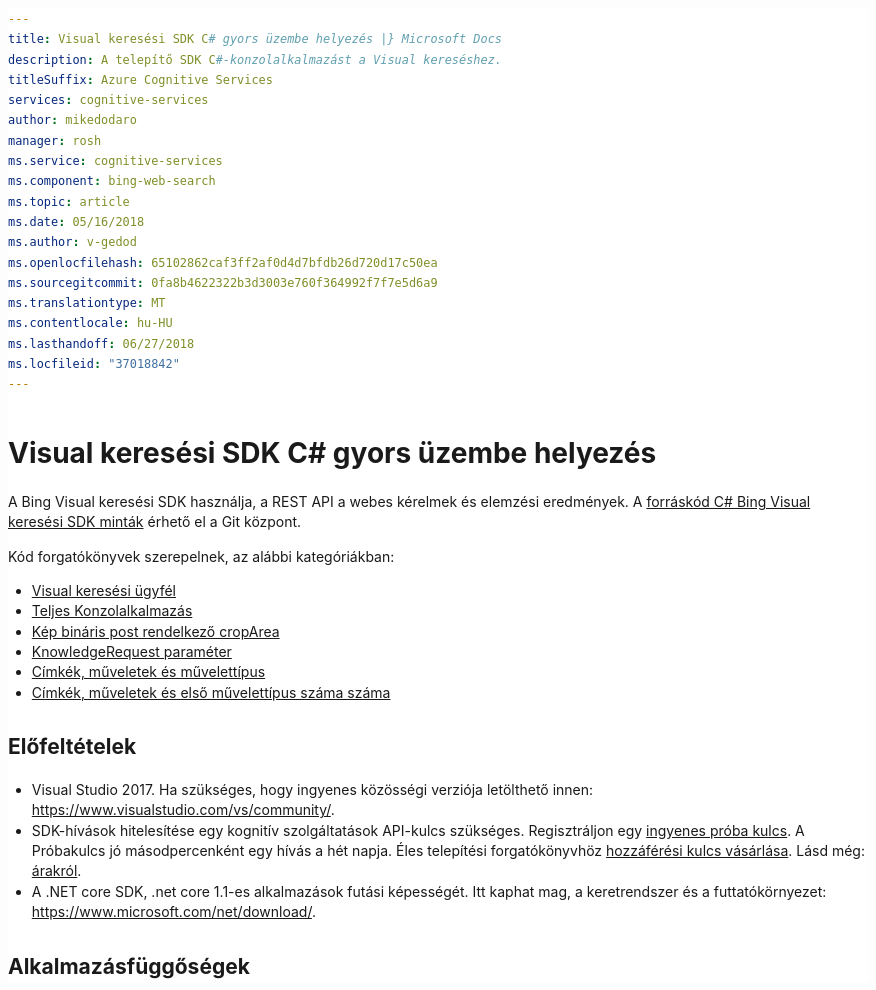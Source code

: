 ```yaml
---
title: Visual keresési SDK C# gyors üzembe helyezés |} Microsoft Docs
description: A telepítő SDK C#-konzolalkalmazást a Visual kereséshez.
titleSuffix: Azure Cognitive Services
services: cognitive-services
author: mikedodaro
manager: rosh
ms.service: cognitive-services
ms.component: bing-web-search
ms.topic: article
ms.date: 05/16/2018
ms.author: v-gedod
ms.openlocfilehash: 65102862caf3ff2af0d4d7bfdb26d720d17c50ea
ms.sourcegitcommit: 0fa8b4622322b3d3003e760f364992f7f7e5d6a9
ms.translationtype: MT
ms.contentlocale: hu-HU
ms.lasthandoff: 06/27/2018
ms.locfileid: "37018842"
---
```

# <a name="visual-search-sdk-c-quickstart"></a>Visual keresési SDK C# gyors üzembe helyezés

A Bing Visual keresési SDK használja, a REST API a webes kérelmek és elemzési eredmények.
A [forráskód C# Bing Visual keresési SDK minták](https://github.com/Azure-Samples/cognitive-services-dotnet-sdk-samples/tree/master/BingSearchv7/BingVisualSearch) érhető el a Git központ.

Kód forgatókönyvek szerepelnek, az alábbi kategóriákban:
* [Visual keresési ügyfél](#client)
* [Teljes Konzolalkalmazás](#complete)
* [Kép bináris post rendelkező cropArea](#binary-crop)
* [KnowledgeRequest paraméter](#knowledge-req)
* [Címkék, műveletek és művelettípus](#tags-actions)
* [Címkék, műveletek és első művelettípus száma száma](#num-tags-actions)

## <a name="prerequisites"></a>Előfeltételek
* Visual Studio 2017. Ha szükséges, hogy ingyenes közösségi verziója letölthető innen: https://www.visualstudio.com/vs/community/.
* SDK-hívások hitelesítése egy kognitív szolgáltatások API-kulcs szükséges. Regisztráljon egy [ingyenes próba kulcs](https://azure.microsoft.com/try/cognitive-services/?api=search-api-v7). A Próbakulcs jó másodpercenként egy hívás a hét napja. Éles telepítési forgatókönyvhöz [hozzáférési kulcs vásárlása](https://portal.azure.com/#create/Microsoft.CognitiveServicesBingSearch-v7). Lásd még: [árakról](https://azure.microsoft.com/pricing/details/cognitive-services/search-api/visual/).
* A .NET core SDK, .net core 1.1-es alkalmazások futási képességét. Itt kaphat mag, a keretrendszer és a futtatókörnyezet: https://www.microsoft.com/net/download/.

## <a name="application-dependencies"></a>Alkalmazásfüggőségek
